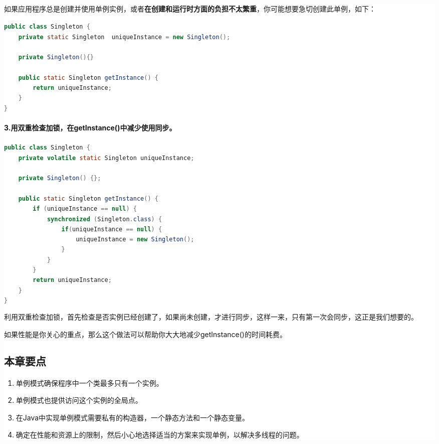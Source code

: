 如果应用程序总是创建并使用单例实例，或者**在创建和运行时方面的负担不太繁重**，你可能想要急切创建此单例，如下：

```java
public class Singleton {
	private static Singleton  uniqueInstance = new Singleton();
	
	private Singleton(){}
	
	public static Singleton getInstance() {
		return uniqueInstance;
	}
}
```

#### 3.用**双重检查加锁**，在getInstance()中减少使用同步。

```java
public class Singleton {
	private volatile static Singleton uniqueInstance;
	
	private Singleton() {};
	
	public static Singleton getInstance() {
		if (uniqueInstance == null) {
			synchronized (Singleton.class) {
				if(uniqueInstance == null) {
					uniqueInstance = new Singleton();
				}
			}
		}
		return uniqueInstance;
	}
}
```

利用双重检查加锁，首先检查是否实例已经创建了，如果尚未创建，才进行同步，这样一来，只有第一次会同步，这正是我们想要的。

如果性能是你关心的重点，那么这个做法可以帮助你大大地减少getInstance()的时间耗费。

## 本章要点

1. 单例模式确保程序中一个类最多只有一个实例。

2. 单例模式也提供访问这个实例的全局点。

3. 在Java中实现单例模式需要私有的构造器，一个静态方法和一个静态变量。

4. 确定在性能和资源上的限制，然后小心地选择适当的方案来实现单例，以解决多线程的问题。
